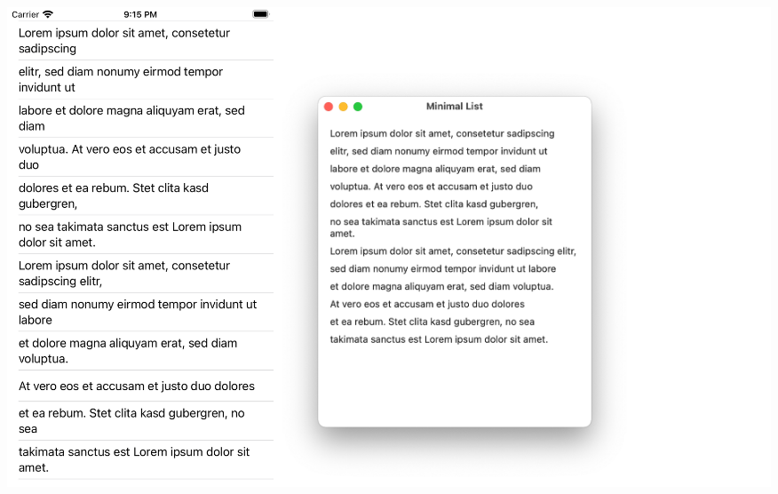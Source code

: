 <img alt="Minimal List on iPhone" src="images/Minimal_iPhoneSE_iOS14.png" width="300" />  <img alt="Minimal List on macOS" src="images/Minimal_macOS11.png" width="400" />